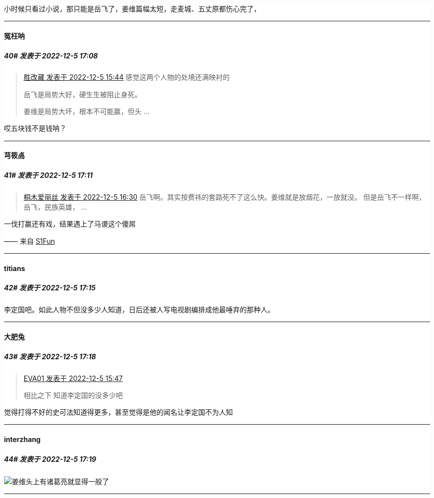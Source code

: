 小时候只看过小说，那只能是岳飞了，姜维篇幅太短，走麦城、五丈原都伤心完了，

*****

####  冤枉呐  
##### 40#       发表于 2022-12-5 17:08

<blockquote><a href="httphttps://bbs.saraba1st.com/2b/forum.php?mod=redirect&amp;goto=findpost&amp;pid=58780437&amp;ptid=2108435" target="_blank">胜改藏 发表于 2022-12-5 15:44</a>
感觉这两个人物的处境还满映衬的

岳飞是局势大好，硬生生被阻止身死。

姜维是局势大坏，根本不可能赢，但头 ...</blockquote>
哎五块钱不是钱呐？

*****

####  芎筱卨  
##### 41#       发表于 2022-12-5 17:11

<blockquote><a href="httphttps://bbs.saraba1st.com/2b/forum.php?mod=redirect&amp;goto=findpost&amp;pid=58781258&amp;ptid=2108435" target="_blank">桐木爱丽丝 发表于 2022-12-5 16:30</a>
岳飞啊。其实按费祎的套路死不了这么快。姜维就是放烟花，一放就没。
但是岳飞不一样啊，岳飞，民族英雄， ...</blockquote>
一伐打赢还有戏，结果遇上了马谡这个傻屌

—— 来自 [S1Fun](https://s1fun.koalcat.com)

*****

####  titians  
##### 42#       发表于 2022-12-5 17:15

李定国吧。如此人物不但没多少人知道，日后还被人写电视剧编排成他最唾弃的那种人。

*****

####  大肥兔  
##### 43#       发表于 2022-12-5 17:18

<blockquote><a href="httphttps://bbs.saraba1st.com/2b/forum.php?mod=redirect&amp;goto=findpost&amp;pid=58780472&amp;ptid=2108435" target="_blank">EVA01 发表于 2022-12-5 15:47</a>

相比之下 知道李定国的没多少吧</blockquote>
觉得打得不好的史可法知道得更多，甚至觉得是他的闻名让李定国不为人知

*****

####  interzhang  
##### 44#       发表于 2022-12-5 17:19

<img src="https://static.saraba1st.com/image/smiley/face2017/067.png" referrerpolicy="no-referrer">姜维头上有诸葛亮就显得一般了

*****
